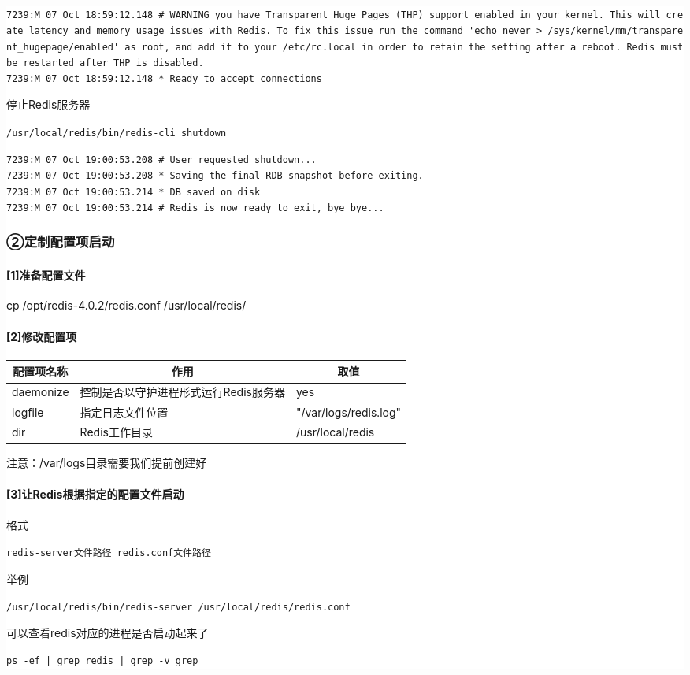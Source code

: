 ``` html
7239:M 07 Oct 18:59:12.148 # WARNING you have Transparent Huge Pages (THP) support enabled in your kernel. This will create latency and memory usage issues with Redis. To fix this issue run the command 'echo never > /sys/kernel/mm/transparent_hugepage/enabled' as root, and add it to your /etc/rc.local in order to retain the setting after a reboot. Redis must be restarted after THP is disabled.
7239:M 07 Oct 18:59:12.148 * Ready to accept connections
```

停止Redis服务器

``` html
/usr/local/redis/bin/redis-cli shutdown
```

``` html
7239:M 07 Oct 19:00:53.208 # User requested shutdown...
7239:M 07 Oct 19:00:53.208 * Saving the final RDB snapshot before exiting.
7239:M 07 Oct 19:00:53.214 * DB saved on disk
7239:M 07 Oct 19:00:53.214 # Redis is now ready to exit, bye bye...
```



### ②定制配置项启动

#### [1]准备配置文件

cp /opt/redis-4.0.2/redis.conf /usr/local/redis/

#### [2]修改配置项

| 配置项名称 | 作用                                  | 取值                  |
| ---------- | ------------------------------------- | --------------------- |
| daemonize  | 控制是否以守护进程形式运行Redis服务器 | yes                   |
| logfile    | 指定日志文件位置                      | "/var/logs/redis.log" |
| dir        | Redis工作目录                         | /usr/local/redis      |

注意：/var/logs目录需要我们提前创建好

#### [3]让Redis根据指定的配置文件启动

格式

``` html
redis-server文件路径 redis.conf文件路径
```



举例

``` html
/usr/local/redis/bin/redis-server /usr/local/redis/redis.conf
```

可以查看redis对应的进程是否启动起来了

```html
ps -ef | grep redis | grep -v grep
```
